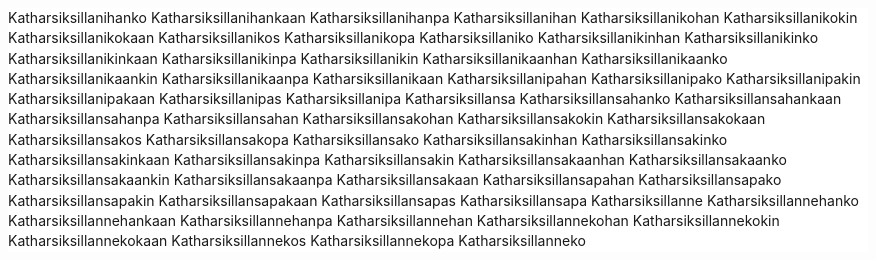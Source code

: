 Katharsiksillanihanko
Katharsiksillanihankaan
Katharsiksillanihanpa
Katharsiksillanihan
Katharsiksillanikohan
Katharsiksillanikokin
Katharsiksillanikokaan
Katharsiksillanikos
Katharsiksillanikopa
Katharsiksillaniko
Katharsiksillanikinhan
Katharsiksillanikinko
Katharsiksillanikinkaan
Katharsiksillanikinpa
Katharsiksillanikin
Katharsiksillanikaanhan
Katharsiksillanikaanko
Katharsiksillanikaankin
Katharsiksillanikaanpa
Katharsiksillanikaan
Katharsiksillanipahan
Katharsiksillanipako
Katharsiksillanipakin
Katharsiksillanipakaan
Katharsiksillanipas
Katharsiksillanipa
Katharsiksillansa
Katharsiksillansahanko
Katharsiksillansahankaan
Katharsiksillansahanpa
Katharsiksillansahan
Katharsiksillansakohan
Katharsiksillansakokin
Katharsiksillansakokaan
Katharsiksillansakos
Katharsiksillansakopa
Katharsiksillansako
Katharsiksillansakinhan
Katharsiksillansakinko
Katharsiksillansakinkaan
Katharsiksillansakinpa
Katharsiksillansakin
Katharsiksillansakaanhan
Katharsiksillansakaanko
Katharsiksillansakaankin
Katharsiksillansakaanpa
Katharsiksillansakaan
Katharsiksillansapahan
Katharsiksillansapako
Katharsiksillansapakin
Katharsiksillansapakaan
Katharsiksillansapas
Katharsiksillansapa
Katharsiksillanne
Katharsiksillannehanko
Katharsiksillannehankaan
Katharsiksillannehanpa
Katharsiksillannehan
Katharsiksillannekohan
Katharsiksillannekokin
Katharsiksillannekokaan
Katharsiksillannekos
Katharsiksillannekopa
Katharsiksillanneko